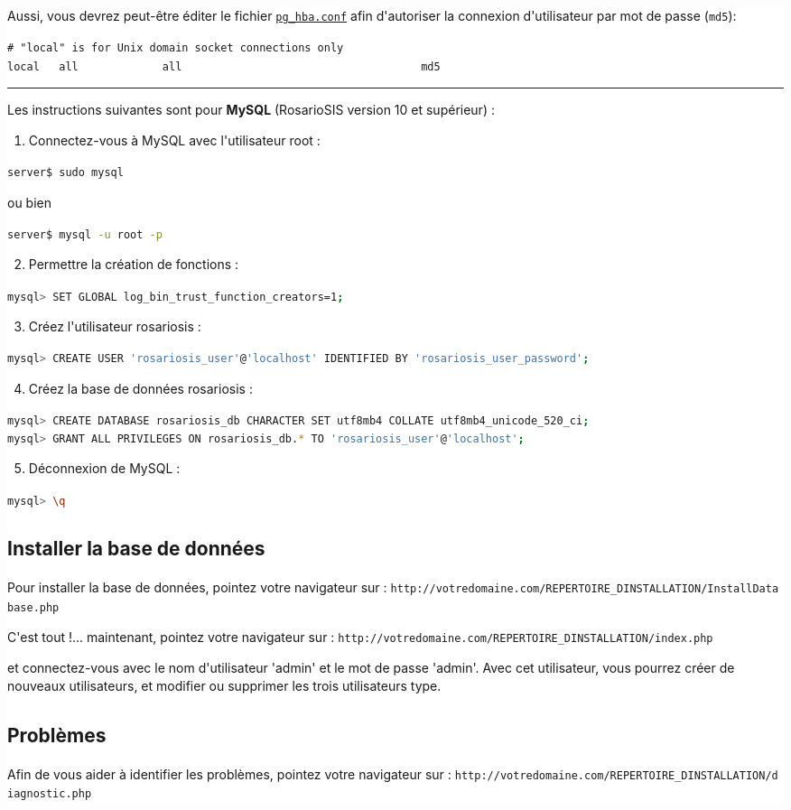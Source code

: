 Aussi, vous devrez peut-être éditer le fichier [`pg_hba.conf`](http://www.postgresql.org/docs/current/static/auth-pg-hba-conf.html) afin d'autoriser la connexion d'utilisateur par mot de passe (`md5`):
```
# "local" is for Unix domain socket connections only
local   all             all                                     md5
```

---------------------------------------------

Les instructions suivantes sont pour **MySQL** (RosarioSIS version 10 et supérieur) :

1. Connectez-vous à MySQL avec l'utilisateur root :
```bash
server$ sudo mysql
```
ou bien
```bash
server$ mysql -u root -p
```
2. Permettre la création de fonctions :
```bash
mysql> SET GLOBAL log_bin_trust_function_creators=1;
```
3. Créez l'utilisateur rosariosis :
```bash
mysql> CREATE USER 'rosariosis_user'@'localhost' IDENTIFIED BY 'rosariosis_user_password';
```
4. Créez la base de données rosariosis :
```bash
mysql> CREATE DATABASE rosariosis_db CHARACTER SET utf8mb4 COLLATE utf8mb4_unicode_520_ci;
mysql> GRANT ALL PRIVILEGES ON rosariosis_db.* TO 'rosariosis_user'@'localhost';
```
5. Déconnexion de MySQL :
```bash
mysql> \q
```


Installer la base de données
----------------------------

Pour installer la base de données, pointez votre navigateur sur : `http://votredomaine.com/REPERTOIRE_DINSTALLATION/InstallDatabase.php`

C'est tout !... maintenant, pointez votre navigateur sur : `http://votredomaine.com/REPERTOIRE_DINSTALLATION/index.php`

et connectez-vous avec le nom d'utilisateur 'admin' et le mot de passe 'admin'. Avec cet utilisateur, vous pourrez créer de nouveaux utilisateurs, et modifier ou supprimer les trois utilisateurs type.


Problèmes
---------

Afin de vous aider à identifier les problèmes, pointez votre navigateur sur : `http://votredomaine.com/REPERTOIRE_DINSTALLATION/diagnostic.php`
